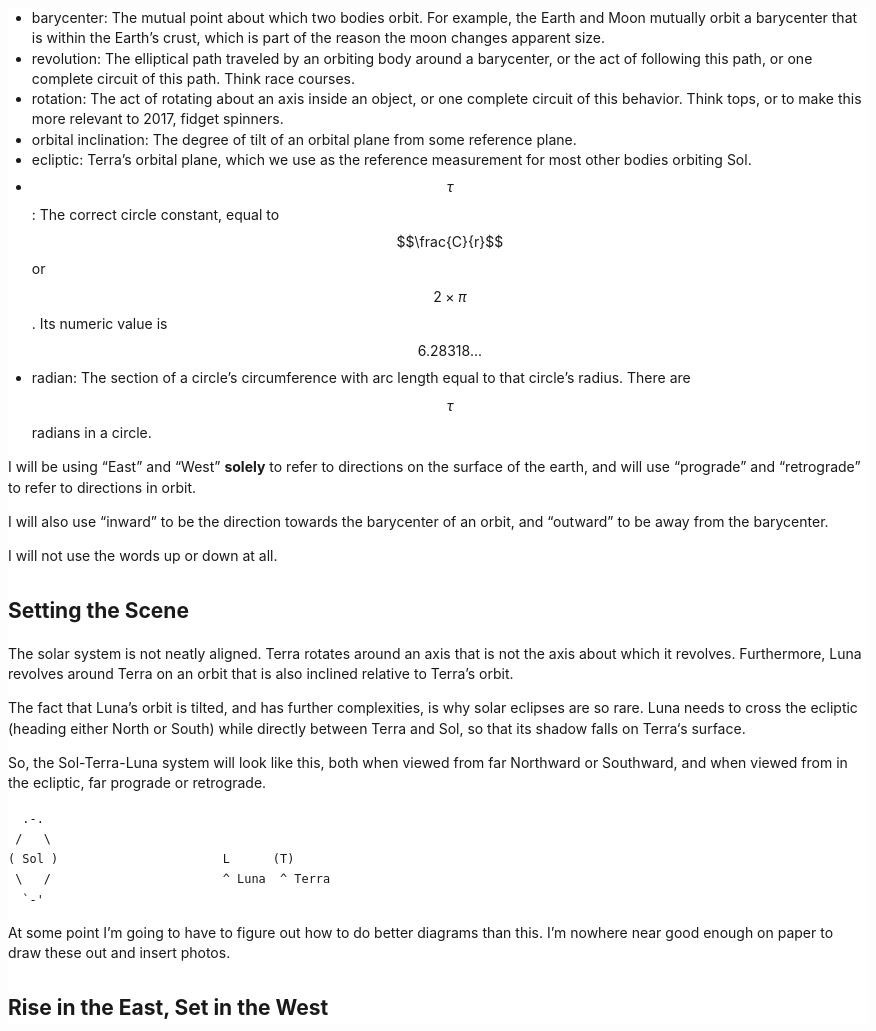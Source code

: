 - barycenter: The mutual point about which two bodies orbit. For example, the
  Earth and Moon mutually orbit a barycenter that is within the Earth’s crust,
  which is part of the reason the moon changes apparent size.
- revolution: The elliptical path traveled by an orbiting body around a
  barycenter, or the act of following this path, or one complete circuit of this
  path. Think race courses.
- rotation: The act of rotating about an axis inside an object, or one complete
  circuit of this behavior. Think tops, or to make this more relevant to 2017,
  fidget spinners.
- orbital inclination: The degree of tilt of an orbital plane from some
  reference plane.
- ecliptic: Terra’s orbital plane, which we use as the reference measurement for
  most other bodies orbiting Sol.
- $$\tau$$: The correct circle constant, equal to $$\frac{C}{r}$$ or
  $$2\times\pi$$. Its numeric value is $$6.28318...$$
- radian: The section of a circle’s circumference with arc length equal to that
  circle’s radius. There are $$\tau$$ radians in a circle.

I will be using “East” and “West” **solely** to refer to directions on the
surface of the earth, and will use “prograde” and “retrograde” to refer to
directions in orbit.

I will also use “inward” to be the direction towards the barycenter of an orbit,
and “outward” to be away from the barycenter.

I will not use the words up or down at all.

## Setting the Scene

The solar system is not neatly aligned. Terra rotates around an axis that is not
the axis about which it revolves. Furthermore, Luna revolves around Terra on an
orbit that is also inclined relative to Terra’s orbit.

The fact that Luna’s orbit is tilted, and has further complexities, is why solar
eclipses are so rare. Luna needs to cross the ecliptic (heading either North or
South) while directly between Terra and Sol, so that its shadow falls on Terra‘s
surface.

So, the Sol-Terra-Luna system will look like this, both when viewed from far
Northward or Southward, and when viewed from in the ecliptic, far prograde or
retrograde.

```term
  .-.
 /   \
( Sol )                       L      (T)
 \   /                        ^ Luna  ^ Terra
  `-'
```

At some point I’m going to have to figure out how to do better diagrams than
this. I’m nowhere near good enough on paper to draw these out and insert photos.

## Rise in the East, Set in the West
